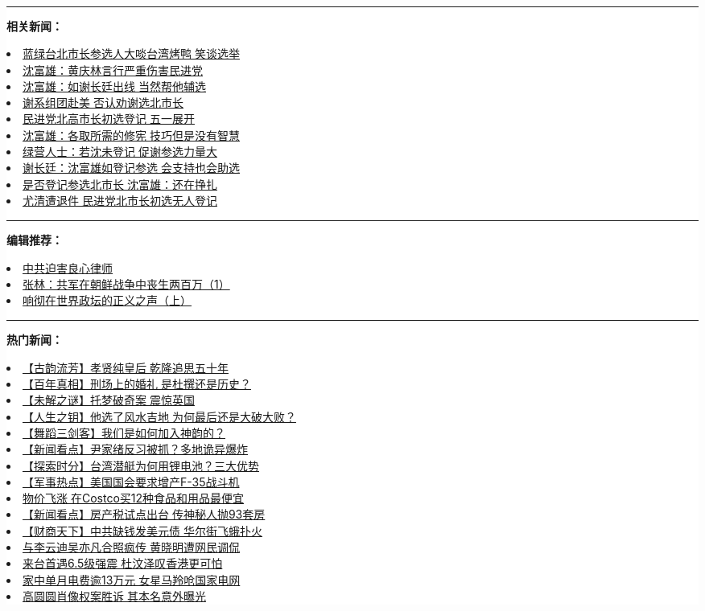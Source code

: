 <hr>


<strong>相关新闻：</strong>
<li><a href="https://github.com/cqgugh3693/djy/blob/master/gb/6/4/1/n1273851.md#1">蓝绿台北市长参选人大啖台湾烤鸭  笑谈选举</a></li>
<li><a href="https://github.com/cqgugh3693/djy/blob/master/gb/6/4/7/n1279961.md#1">沈富雄：黄庆林言行严重伤害民进党</a></li>
<li><a href="https://github.com/cqgugh3693/djy/blob/master/gb/6/4/10/n1282698.md#1">沈富雄：如谢长廷出线 当然帮他辅选</a></li>
<li><a href="https://github.com/cqgugh3693/djy/blob/master/gb/6/4/11/n1283256.md#1">谢系组团赴美 否认劝谢选北市长</a></li>
<li><a href="https://github.com/cqgugh3693/djy/blob/master/gb/6/4/29/n1302871.md#1">民进党北高市长初选登记  五一展开</a></li>
<li><a href="https://github.com/cqgugh3693/djy/blob/master/gb/6/5/1/n1303907.md#1">沈富雄：各取所需的修宪  技巧但是没有智慧</a></li>
<li><a href="https://github.com/cqgugh3693/djy/blob/master/gb/6/5/4/n1307975.md#1">绿营人士：若沈未登记 促谢参选力量大</a></li>
<li><a href="https://github.com/cqgugh3693/djy/blob/master/gb/6/5/5/n1308638.md#1">谢长廷：沈富雄如登记参选  会支持也会助选</a></li>
<li><a href="https://github.com/cqgugh3693/djy/blob/master/gb/6/5/5/n1308646.md#1">是否登记参选北市长 沈富雄：还在挣扎</a></li>
<li><a href="https://github.com/cqgugh3693/djy/blob/master/gb/6/5/5/n1308974.md#1">尤清遭退件  民进党北市长初选无人登记</a></li>
<hr>


<strong>编辑推荐：</strong>
<li><a href="https://github.com/upjkzu3674/djy/blob/master/gb/9/2/9/n2422991.md?dfh#1" target="_blank">中共迫害良心律师</a></li><li><a href="https://github.com/tsiac2612/djy/blob/master/gb/19/12/31/n11758706.md#1" target="_blank">张林：共军在朝鲜战争中丧生两百万（1）</a></li><li><a href="https://github.com/tsiac2612/djy/blob/master/gb/19/7/4/n11363603.md#1" target="_blank">响彻在世界政坛的正义之声（上）</a></li>
<hr>

<strong>热门新闻：</strong>
<li><a href="https://github.com/cqgugh3693/djy/blob/master/gb/21/10/19/n13315848.md#1">【古韵流芳】孝贤纯皇后 乾隆追思五十年</a></li>
<li><a href="https://github.com/cqgugh3693/djy/blob/master/gb/21/10/21/n13321059.md#1">【百年真相】刑场上的婚礼 是杜撰还是历史？</a></li>
<li><a href="https://github.com/cqgugh3693/djy/blob/master/gb/21/10/21/n13320995.md#1">【未解之谜】托梦破奇案 震惊英国</a></li>
<li><a href="https://github.com/cqgugh3693/djy/blob/master/gb/21/10/17/n13310077.md#1">【人生之钥】他选了风水吉地 为何最后还是大破大败？</a></li>
<li><a href="https://github.com/cqgugh3693/djy/blob/master/gb/21/10/24/n13325390.md#1">【舞蹈三剑客】我们是如何加入神韵的？</a></li>
<li><a href="https://github.com/cqgugh3693/djy/blob/master/gb/21/10/25/n13329252.md#1">【新闻看点】尹家绪反习被抓？多地诡异爆炸</a></li>
<li><a href="https://github.com/cqgugh3693/djy/blob/master/gb/21/10/25/n13329347.md#1">【探索时分】台湾潜艇为何用锂电池？三大优势</a></li>
<li><a href="https://github.com/cqgugh3693/djy/blob/master/gb/21/10/25/n13329190.md#1">【军事热点】美国国会要求增产F-35战斗机</a></li>
<li><a href="https://github.com/cqgugh3693/djy/blob/master/gb/21/10/22/n13321451.md#1">物价飞涨 在Costco买12种食品和用品最便宜</a></li>
<li><a href="https://github.com/cqgugh3693/djy/blob/master/gb/21/10/23/n13325128.md#1">【新闻看点】房产税试点出台 传神秘人抛93套房</a></li>
<li><a href="https://github.com/cqgugh3693/djy/blob/master/gb/21/10/24/n13325533.md#1">【财商天下】中共缺钱发美元债 华尔街飞蛾扑火</a></li>
<li><a href="https://github.com/cqgugh3693/djy/blob/master/gb/21/10/24/n13326970.md#1">与李云迪吴亦凡合照疯传 黄晓明遭网民调侃</a></li>
<li><a href="https://github.com/cqgugh3693/djy/blob/master/gb/21/10/24/n13326596.md#1">来台首遇6.5级强震 杜汶泽叹香港更可怕</a></li>
<li><a href="https://github.com/cqgugh3693/djy/blob/master/gb/21/10/24/n13326714.md#1">家中单月电费逾13万元 女星马羚呛国家电网</a></li>
<li><a href="https://github.com/cqgugh3693/djy/blob/master/gb/21/10/25/n13329125.md#1">高圆圆肖像权案胜诉 其本名意外曝光</a></li>